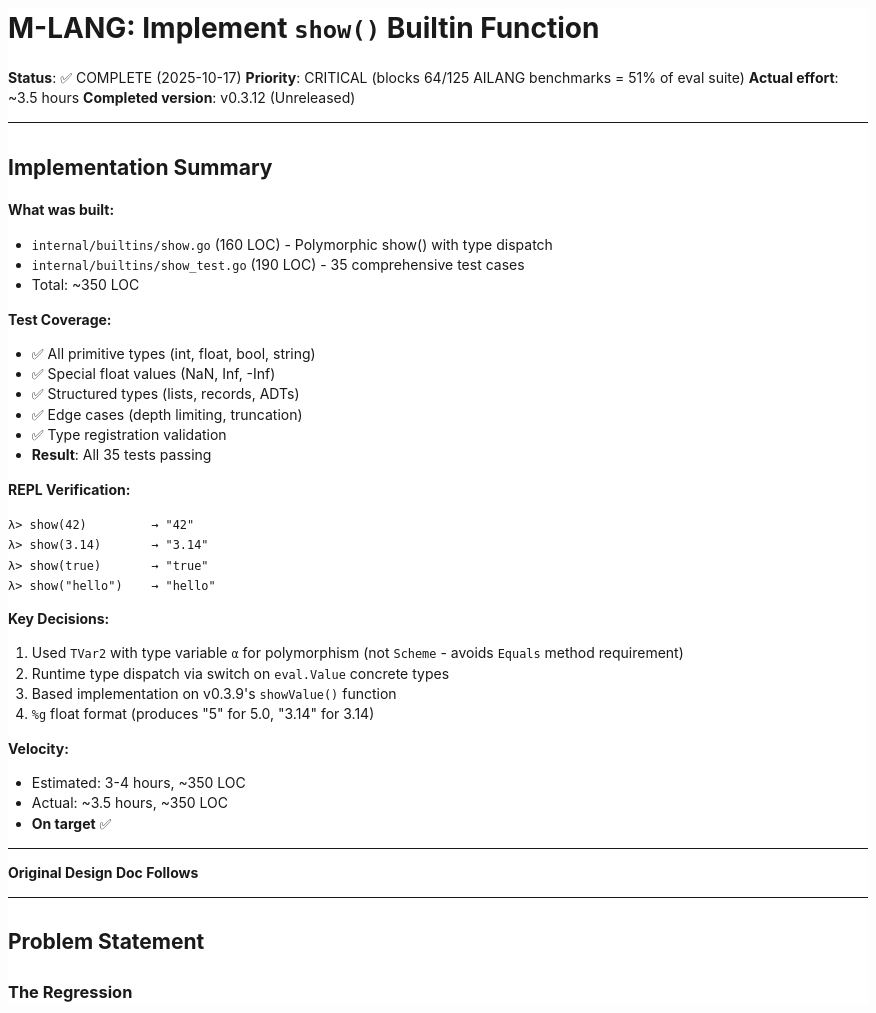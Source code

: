 # M-LANG: Implement `show()` Builtin Function

**Status**: ✅ COMPLETE (2025-10-17)
**Priority**: CRITICAL (blocks 64/125 AILANG benchmarks = 51% of eval suite)
**Actual effort**: ~3.5 hours
**Completed version**: v0.3.12 (Unreleased)

---

## Implementation Summary

**What was built:**
- `internal/builtins/show.go` (160 LOC) - Polymorphic show() with type dispatch
- `internal/builtins/show_test.go` (190 LOC) - 35 comprehensive test cases
- Total: ~350 LOC

**Test Coverage:**
- ✅ All primitive types (int, float, bool, string)
- ✅ Special float values (NaN, Inf, -Inf)
- ✅ Structured types (lists, records, ADTs)
- ✅ Edge cases (depth limiting, truncation)
- ✅ Type registration validation
- **Result**: All 35 tests passing

**REPL Verification:**
```ailang
λ> show(42)         → "42"
λ> show(3.14)       → "3.14"
λ> show(true)       → "true"
λ> show("hello")    → "hello"
```

**Key Decisions:**
1. Used `TVar2` with type variable `α` for polymorphism (not `Scheme` - avoids `Equals` method requirement)
2. Runtime type dispatch via switch on `eval.Value` concrete types
3. Based implementation on v0.3.9's `showValue()` function
4. `%g` float format (produces "5" for 5.0, "3.14" for 3.14)

**Velocity:**
- Estimated: 3-4 hours, ~350 LOC
- Actual: ~3.5 hours, ~350 LOC
- **On target** ✅

---

**Original Design Doc Follows**

---

## Problem Statement

### The Regression
